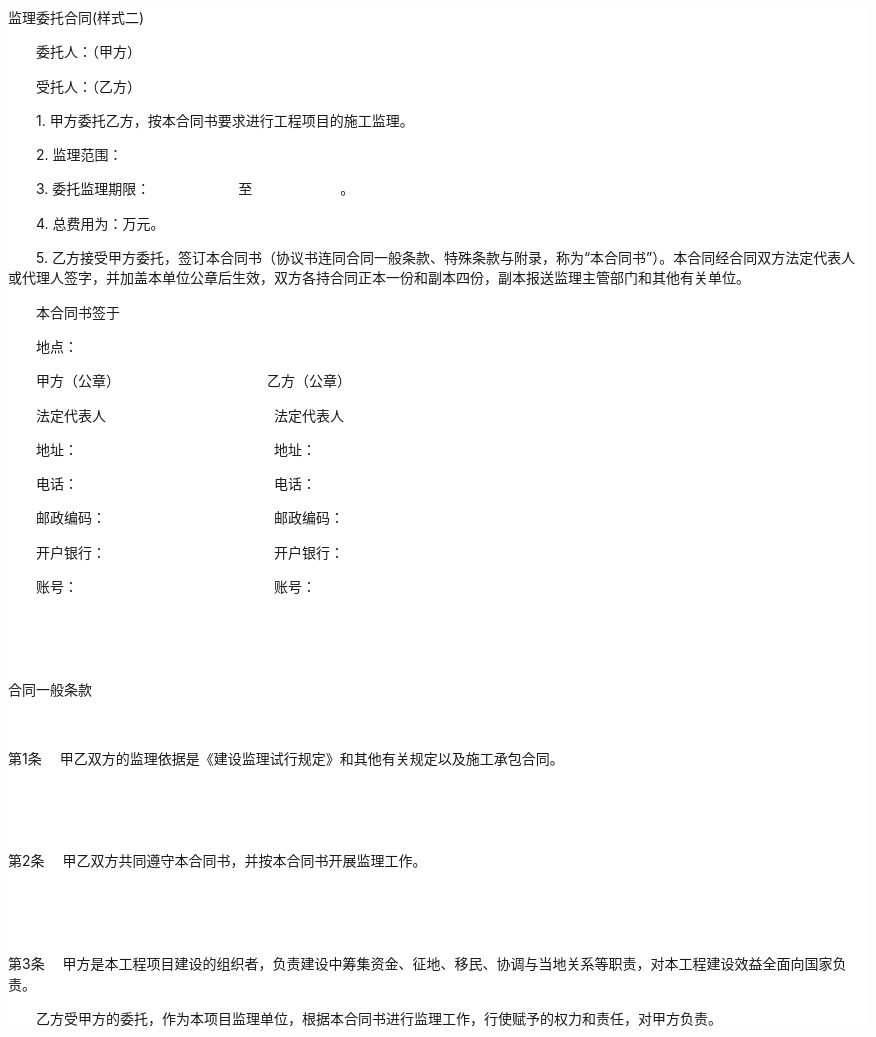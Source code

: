 



监理委托合同(样式二)



 

　　委托人：（甲方）

　　受托人：（乙方）

　　1. 甲方委托乙方，按本合同书要求进行工程项目的施工监理。

　　2. 监理范围：

　　3. 委托监理期限：　　　　　　 至　　　　　　 。

　　4. 总费用为：万元。 

　　5. 乙方接受甲方委托，签订本合同书（协议书连同合同一般条款、特殊条款与附录，称为“本合同书”）。本合同经合同双方法定代表人或代理人签字，并加盖本单位公章后生效，双方各持合同正本一份和副本四份，副本报送监理主管部门和其他有关单位。

　　本合同书签于

　　地点：　　　　　　 

　　甲方（公章）　　　　　　　　　　　乙方（公章）

　　法定代表人　　　　　　　　　　　　法定代表人

　　地址：　　　　　　　　　　　　　　地址：　　　　 

　　电话：　　　　　　　　　　　　　　电话：

　　邮政编码：　　　　　　　　　　　　邮政编码：

　　开户银行：　　　　　　　　　　　　开户银行：

　　账号：　　　　　　　　　　　　　　账号：　　　　 

　　

　　


 合同一般条款　 



　　

第1条
　甲乙双方的监理依据是《建设监理试行规定》和其他有关规定以及施工承包合同。

　　

　　

第2条
　甲乙双方共同遵守本合同书，并按本合同书开展监理工作。

　　

　　

第3条
　甲方是本工程项目建设的组织者，负责建设中筹集资金、征地、移民、协调与当地关系等职责，对本工程建设效益全面向国家负责。

　　乙方受甲方的委托，作为本项目监理单位，根据本合同书进行监理工作，行使赋予的权力和责任，对甲方负责。
